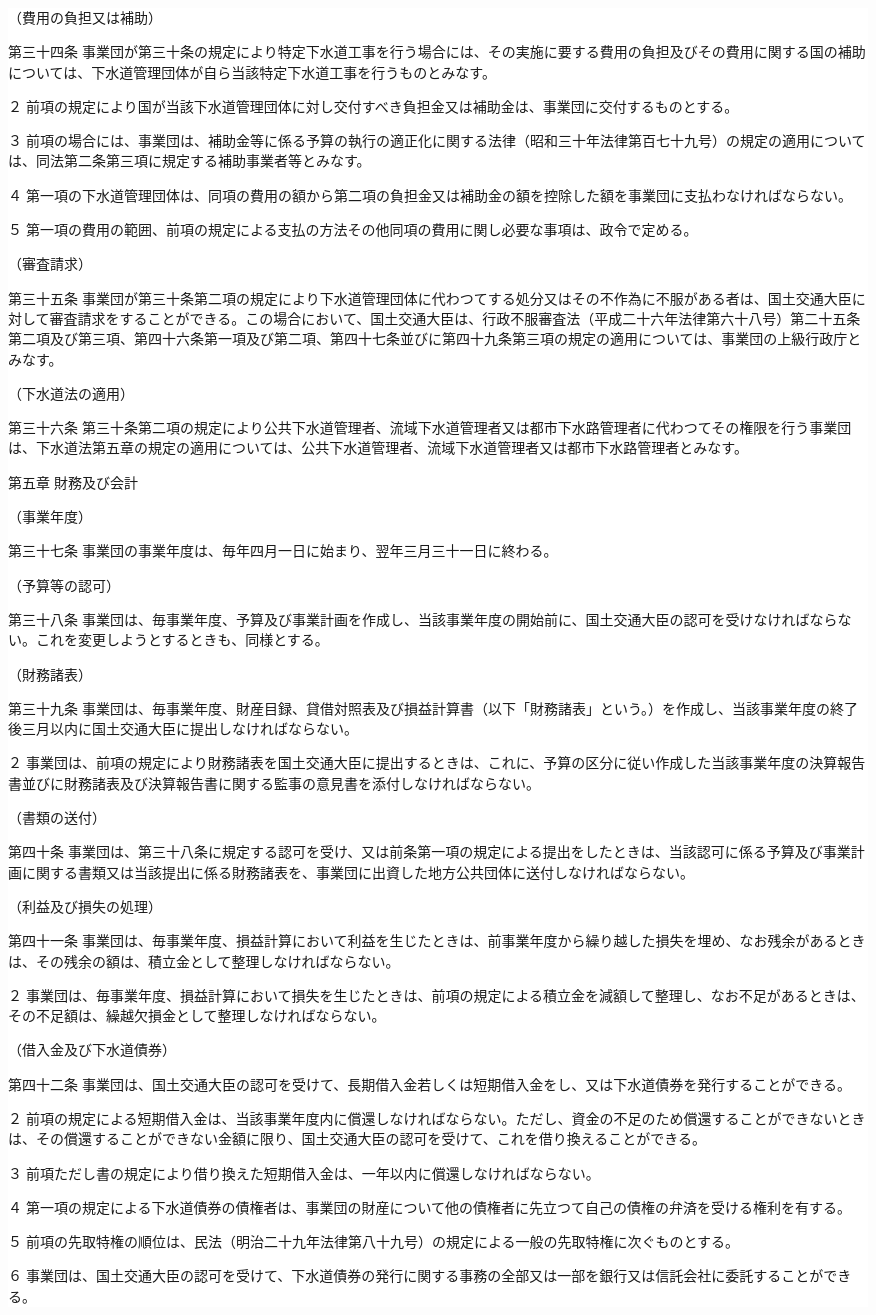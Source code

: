 （費用の負担又は補助）

第三十四条 事業団が第三十条の規定により特定下水道工事を行う場合には、その実施に要する費用の負担及びその費用に関する国の補助については、下水道管理団体が自ら当該特定下水道工事を行うものとみなす。

２ 前項の規定により国が当該下水道管理団体に対し交付すべき負担金又は補助金は、事業団に交付するものとする。

３ 前項の場合には、事業団は、補助金等に係る予算の執行の適正化に関する法律（昭和三十年法律第百七十九号）の規定の適用については、同法第二条第三項に規定する補助事業者等とみなす。

４ 第一項の下水道管理団体は、同項の費用の額から第二項の負担金又は補助金の額を控除した額を事業団に支払わなければならない。

５ 第一項の費用の範囲、前項の規定による支払の方法その他同項の費用に関し必要な事項は、政令で定める。

（審査請求）

第三十五条 事業団が第三十条第二項の規定により下水道管理団体に代わつてする処分又はその不作為に不服がある者は、国土交通大臣に対して審査請求をすることができる。この場合において、国土交通大臣は、行政不服審査法（平成二十六年法律第六十八号）第二十五条第二項及び第三項、第四十六条第一項及び第二項、第四十七条並びに第四十九条第三項の規定の適用については、事業団の上級行政庁とみなす。

（下水道法の適用）

第三十六条 第三十条第二項の規定により公共下水道管理者、流域下水道管理者又は都市下水路管理者に代わつてその権限を行う事業団は、下水道法第五章の規定の適用については、公共下水道管理者、流域下水道管理者又は都市下水路管理者とみなす。

第五章 財務及び会計

（事業年度）

第三十七条 事業団の事業年度は、毎年四月一日に始まり、翌年三月三十一日に終わる。

（予算等の認可）

第三十八条 事業団は、毎事業年度、予算及び事業計画を作成し、当該事業年度の開始前に、国土交通大臣の認可を受けなければならない。これを変更しようとするときも、同様とする。

（財務諸表）

第三十九条 事業団は、毎事業年度、財産目録、貸借対照表及び損益計算書（以下「財務諸表」という。）を作成し、当該事業年度の終了後三月以内に国土交通大臣に提出しなければならない。

２ 事業団は、前項の規定により財務諸表を国土交通大臣に提出するときは、これに、予算の区分に従い作成した当該事業年度の決算報告書並びに財務諸表及び決算報告書に関する監事の意見書を添付しなければならない。

（書類の送付）

第四十条 事業団は、第三十八条に規定する認可を受け、又は前条第一項の規定による提出をしたときは、当該認可に係る予算及び事業計画に関する書類又は当該提出に係る財務諸表を、事業団に出資した地方公共団体に送付しなければならない。

（利益及び損失の処理）

第四十一条 事業団は、毎事業年度、損益計算において利益を生じたときは、前事業年度から繰り越した損失を埋め、なお残余があるときは、その残余の額は、積立金として整理しなければならない。

２ 事業団は、毎事業年度、損益計算において損失を生じたときは、前項の規定による積立金を減額して整理し、なお不足があるときは、その不足額は、繰越欠損金として整理しなければならない。

（借入金及び下水道債券）

第四十二条 事業団は、国土交通大臣の認可を受けて、長期借入金若しくは短期借入金をし、又は下水道債券を発行することができる。

２ 前項の規定による短期借入金は、当該事業年度内に償還しなければならない。ただし、資金の不足のため償還することができないときは、その償還することができない金額に限り、国土交通大臣の認可を受けて、これを借り換えることができる。

３ 前項ただし書の規定により借り換えた短期借入金は、一年以内に償還しなければならない。

４ 第一項の規定による下水道債券の債権者は、事業団の財産について他の債権者に先立つて自己の債権の弁済を受ける権利を有する。

５ 前項の先取特権の順位は、民法（明治二十九年法律第八十九号）の規定による一般の先取特権に次ぐものとする。

６ 事業団は、国土交通大臣の認可を受けて、下水道債券の発行に関する事務の全部又は一部を銀行又は信託会社に委託することができる。
